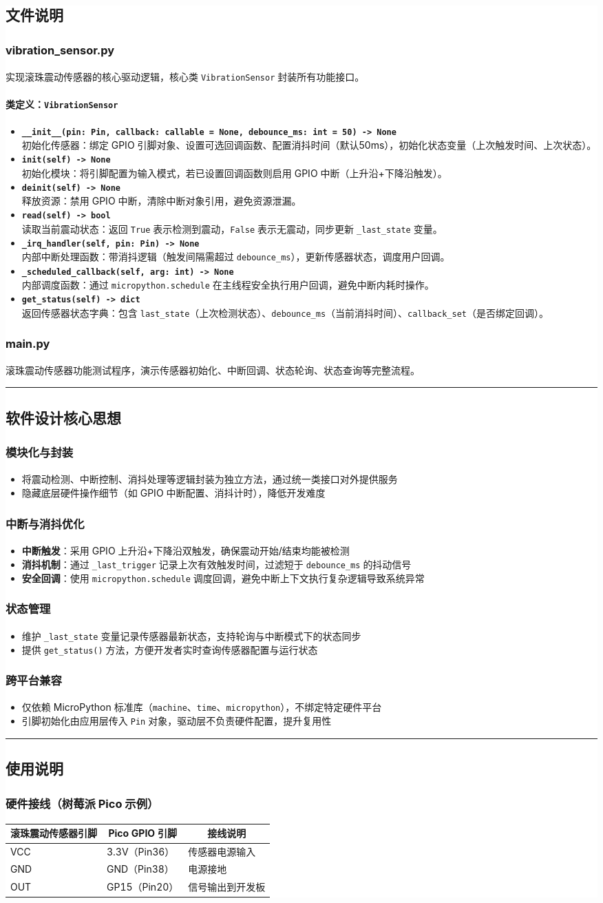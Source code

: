 
## 文件说明
### vibration_sensor.py
实现滚珠震动传感器的核心驱动逻辑，核心类 `VibrationSensor` 封装所有功能接口。

#### 类定义：`VibrationSensor`
- **`__init__(pin: Pin, callback: callable = None, debounce_ms: int = 50) -> None`**  
  初始化传感器：绑定 GPIO 引脚对象、设置可选回调函数、配置消抖时间（默认50ms），初始化状态变量（上次触发时间、上次状态）。
- **`init(self) -> None`**  
  初始化模块：将引脚配置为输入模式，若已设置回调函数则启用 GPIO 中断（上升沿+下降沿触发）。
- **`deinit(self) -> None`**  
  释放资源：禁用 GPIO 中断，清除中断对象引用，避免资源泄漏。
- **`read(self) -> bool`**  
  读取当前震动状态：返回 `True` 表示检测到震动，`False` 表示无震动，同步更新 `_last_state` 变量。
- **`_irq_handler(self, pin: Pin) -> None`**  
  内部中断处理函数：带消抖逻辑（触发间隔需超过 `debounce_ms`），更新传感器状态，调度用户回调。
- **`_scheduled_callback(self, arg: int) -> None`**  
  内部调度函数：通过 `micropython.schedule` 在主线程安全执行用户回调，避免中断内耗时操作。
- **`get_status(self) -> dict`**  
  返回传感器状态字典：包含 `last_state`（上次检测状态）、`debounce_ms`（当前消抖时间）、`callback_set`（是否绑定回调）。

### main.py
滚珠震动传感器功能测试程序，演示传感器初始化、中断回调、状态轮询、状态查询等完整流程。

---

## 软件设计核心思想
### 模块化与封装
- 将震动检测、中断控制、消抖处理等逻辑封装为独立方法，通过统一类接口对外提供服务
- 隐藏底层硬件操作细节（如 GPIO 中断配置、消抖计时），降低开发难度

### 中断与消抖优化
- **中断触发**：采用 GPIO 上升沿+下降沿双触发，确保震动开始/结束均能被检测
- **消抖机制**：通过 `_last_trigger` 记录上次有效触发时间，过滤短于 `debounce_ms` 的抖动信号
- **安全回调**：使用 `micropython.schedule` 调度回调，避免中断上下文执行复杂逻辑导致系统异常

### 状态管理
- 维护 `_last_state` 变量记录传感器最新状态，支持轮询与中断模式下的状态同步
- 提供 `get_status()` 方法，方便开发者实时查询传感器配置与运行状态

### 跨平台兼容
- 仅依赖 MicroPython 标准库（`machine`、`time`、`micropython`），不绑定特定硬件平台
- 引脚初始化由应用层传入 `Pin` 对象，驱动层不负责硬件配置，提升复用性

---

## 使用说明
### 硬件接线（树莓派 Pico 示例）
| 滚珠震动传感器引脚 | Pico GPIO 引脚 | 接线说明 |
|--------------------|----------------|----------|
| VCC                | 3.3V（Pin36）  | 传感器电源输入 |
| GND                | GND（Pin38）   | 电源接地 |
| OUT                | GP15（Pin20）  | 信号输出到开发板 |

